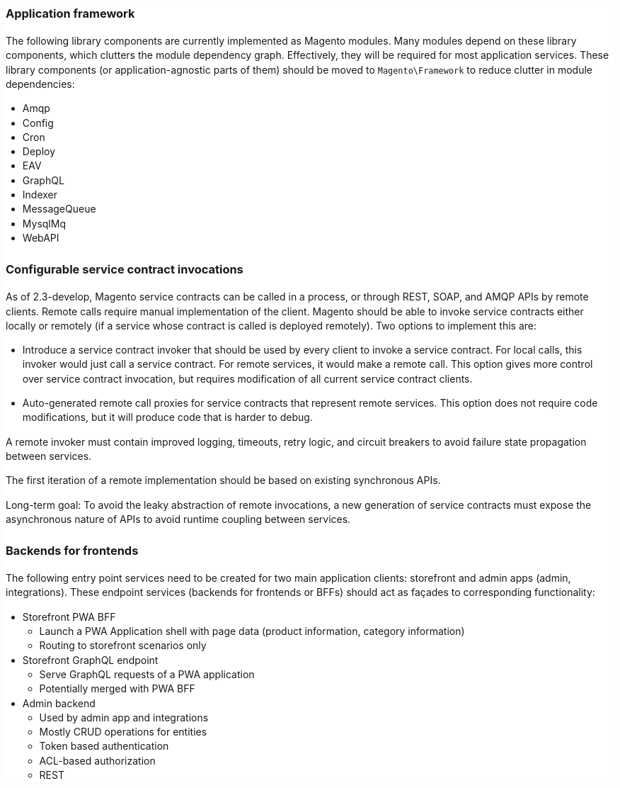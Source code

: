 ### Application framework

The following library components are currently implemented as Magento modules. Many modules depend on these library components, which clutters the module dependency graph. Effectively, they will be required for most application services. These library components (or application-agnostic parts of them) should be moved to `Magento\Framework` to reduce clutter in module dependencies:

* Amqp
* Config
* Cron
* Deploy
* EAV
* GraphQL
* Indexer
* MessageQueue
* MysqlMq
* WebAPI

### Configurable service contract invocations

As of 2.3-develop, Magento service contracts can be called in a process, or through REST, SOAP, and AMQP APIs by remote clients. Remote calls require manual implementation of the client. Magento should be able to invoke service contracts either locally or remotely (if a service whose contract is called is deployed remotely). Two options to implement this are:

* Introduce a service contract invoker that should be used by every client to invoke a service contract. For local calls, this invoker would just call a service contract. For remote services, it would make a remote call. This option gives more control over service contract invocation, but requires modification of all current service contract clients.

* Auto-generated remote call proxies for service contracts that represent remote services. This option does not require code modifications, but it will produce code that is harder to debug.

A remote invoker must contain improved logging, timeouts, retry logic, and circuit breakers to avoid failure state propagation between services.

The first iteration of a remote implementation should be based on existing synchronous APIs.

Long-term goal: To avoid the leaky abstraction of remote invocations, a new generation of service contracts must expose the asynchronous nature of APIs to avoid runtime coupling between services.

### Backends for frontends

The following entry point services need to be created for two main application clients: storefront and admin apps (admin, integrations). These endpoint services (backends for frontends or BFFs) should act as façades to corresponding functionality:

* Storefront PWA BFF
  * Launch a PWA Application shell with page data (product information, category information)
  * Routing to storefront scenarios only
* Storefront GraphQL endpoint
  * Serve GraphQL requests of a PWA application
  * Potentially merged with PWA BFF
* Admin backend
  * Used by admin app and integrations
  * Mostly CRUD operations for entities
  * Token based authentication
  * ACL-based authorization
  * REST
  